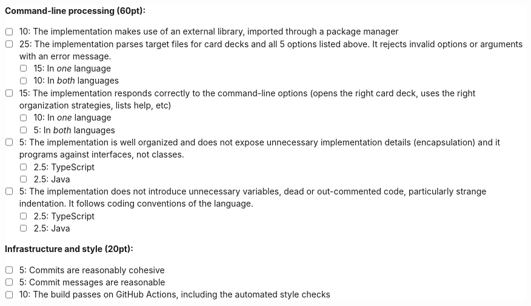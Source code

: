 **Command-line processing (60pt):**

- [ ] 10: The implementation makes use of an external library, imported through a package manager
- [ ] 25: The implementation parses target files for card decks and all 5 options listed above. It rejects invalid options or arguments with an error message.
  - [ ] 15: In *one* language
  - [ ] 10: In *both* languages 
- [ ] 15: The implementation responds correctly to the command-line options (opens the right card deck, uses the right organization strategies, lists help, etc)
  - [ ] 10: In *one* language
  - [ ] 5: In *both* languages 
- [ ] 5: The implementation is well organized and does not expose unnecessary implementation details (encapsulation) and it programs against interfaces, not classes. 
  - [ ] 2.5: TypeScript
  - [ ] 2.5: Java 
- [ ] 5: The implementation does not introduce unnecessary variables, dead or out-commented code, particularly strange indentation. It follows coding conventions of the language. 
  - [ ] 2.5: TypeScript
  - [ ] 2.5: Java  

**Infrastructure and style (20pt):**

* [ ] 5: Commits are reasonably cohesive
* [ ] 5: Commit messages are reasonable
* [ ] 10: The build passes on GitHub Actions, including the automated style checks
